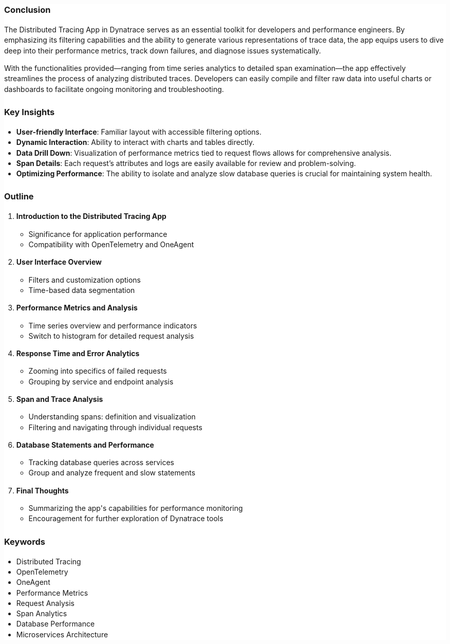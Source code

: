 ### Conclusion
The Distributed Tracing App in Dynatrace serves as an essential toolkit for developers and performance engineers. By emphasizing its filtering capabilities and the ability to generate various representations of trace data, the app equips users to dive deep into their performance metrics, track down failures, and diagnose issues systematically.

With the functionalities provided—ranging from time series analytics to detailed span examination—the app effectively streamlines the process of analyzing distributed traces. Developers can easily compile and filter raw data into useful charts or dashboards to facilitate ongoing monitoring and troubleshooting.

### Key Insights

- **User-friendly Interface**: Familiar layout with accessible filtering options.
- **Dynamic Interaction**: Ability to interact with charts and tables directly.
- **Data Drill Down**: Visualization of performance metrics tied to request flows allows for comprehensive analysis.
- **Span Details**: Each request’s attributes and logs are easily available for review and problem-solving.
- **Optimizing Performance**: The ability to isolate and analyze slow database queries is crucial for maintaining system health.

### Outline

1. **Introduction to the Distributed Tracing App**
   - Significance for application performance 
   - Compatibility with OpenTelemetry and OneAgent

2. **User Interface Overview**
   - Filters and customization options
   - Time-based data segmentation 

3. **Performance Metrics and Analysis**
   - Time series overview and performance indicators
   - Switch to histogram for detailed request analysis

4. **Response Time and Error Analytics**
   - Zooming into specifics of failed requests
   - Grouping by service and endpoint analysis

5. **Span and Trace Analysis**
   - Understanding spans: definition and visualization
   - Filtering and navigating through individual requests

6. **Database Statements and Performance**
   - Tracking database queries across services
   - Group and analyze frequent and slow statements

7. **Final Thoughts**
   - Summarizing the app's capabilities for performance monitoring
   - Encouragement for further exploration of Dynatrace tools

### Keywords
- Distributed Tracing
- OpenTelemetry
- OneAgent
- Performance Metrics
- Request Analysis
- Span Analytics
- Database Performance
- Microservices Architecture

